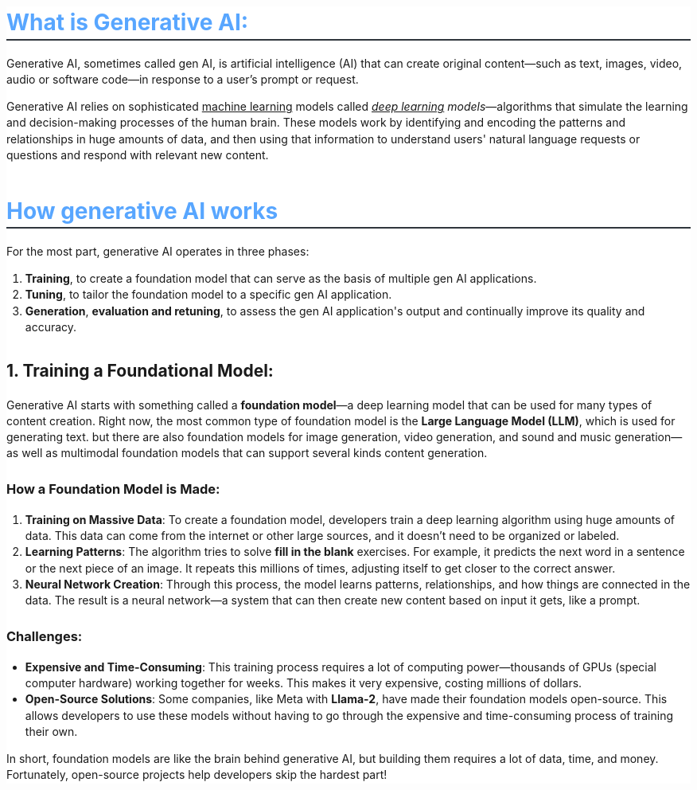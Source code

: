 <h1 style="color:#58A6FF; font-weight:bold; border-bottom:2px solid #30363D;">What is Generative AI:</h1>

Generative AI, sometimes called gen AI, is artificial intelligence (AI) that can create original content—such as text, images, video, audio or software code—in response to a user’s prompt or request.

Generative AI relies on sophisticated [machine learning](https://www.ibm.com/topics/machine-learning) models called [_deep learning_](https://www.ibm.com/topics/deep-learning) *models*—algorithms that simulate the learning and decision-making processes of the human brain. These models work by identifying and encoding the patterns and relationships in huge amounts of data, and then using that information to understand users' natural language requests or questions and respond with relevant new content.

<h1 style="color:#58A6FF; font-weight:bold; border-bottom:2px solid #30363D;">How generative AI works</h1>

For the most part, generative AI operates in three phases:

1. **Training**, to create a foundation model that can serve as the basis of multiple gen AI applications.
2. **Tuning**, to tailor the foundation model to a specific gen AI application.
3. **Generation**, **evaluation and retuning**, to assess the gen AI application's output and continually improve its quality and accuracy.

## **1. Training a Foundational Model:**

Generative AI starts with something called a **foundation model**—a deep learning model that can be used for many types of content creation. Right now, the most common type of foundation model is the **Large Language Model (LLM)**, which is used for generating text. but there are also foundation models for image generation, video generation, and sound and music generation—as well as multimodal foundation models that can support several kinds content generation.

### How a Foundation Model is Made:

1. **Training on Massive Data**: To create a foundation model, developers train a deep learning algorithm using huge amounts of data. This data can come from the internet or other large sources, and it doesn’t need to be organized or labeled.
2. **Learning Patterns**: The algorithm tries to solve **fill in the blank** exercises. For example, it predicts the next word in a sentence or the next piece of an image. It repeats this millions of times, adjusting itself to get closer to the correct answer.
3. **Neural Network Creation**: Through this process, the model learns patterns, relationships, and how things are connected in the data. The result is a neural network—a system that can then create new content based on input it gets, like a prompt.

### Challenges:

- **Expensive and Time-Consuming**: This training process requires a lot of computing power—thousands of GPUs (special computer hardware) working together for weeks. This makes it very expensive, costing millions of dollars.
- **Open-Source Solutions**: Some companies, like Meta with **Llama-2**, have made their foundation models open-source. This allows developers to use these models without having to go through the expensive and time-consuming process of training their own.

In short, foundation models are like the brain behind generative AI, but building them requires a lot of data, time, and money. Fortunately, open-source projects help developers skip the hardest part!
